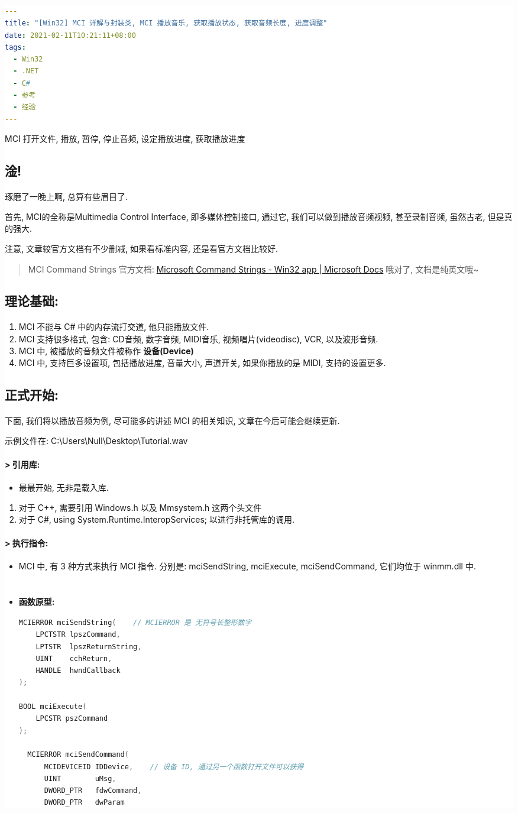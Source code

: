 ```yaml
---
title: "[Win32] MCI 详解与封装类, MCI 播放音乐, 获取播放状态, 获取音频长度, 进度调整"
date: 2021-02-11T10:21:11+08:00
tags:
  - Win32
  - .NET
  - C#
  - 参考
  - 经验
---
```


MCI 打开文件, 播放, 暂停, 停止音频, 设定播放进度, 获取播放进度



## 淦!

琢磨了一晚上啊, 总算有些眉目了.

首先, MCI的全称是Multimedia Control Interface, 即多媒体控制接口, 通过它, 我们可以做到播放音频视频, 甚至录制音频, 虽然古老, 但是真的强大.

注意, 文章较官方文档有不少删减, 如果看标准内容, 还是看官方文档比较好.

> MCI Command Strings 官方文档: [Microsoft Command Strings - Win32 app | Microsoft Docs](https://docs.microsoft.com/en-us/windows/win32/multimedia/mci-command-strings)
> 哦对了, 文档是纯英文哦~

## 理论基础:
1. MCI 不能与 C# 中的内存流打交道, 他只能播放文件.
2. MCI 支持很多格式, 包含: CD音频, 数字音频, MIDI音乐, 视频唱片(videodisc), VCR, 以及波形音频.
3. MCI 中, 被播放的音频文件被称作 **设备(Device)**
4. MCI 中, 支持巨多设置项, 包括播放进度, 音量大小, 声道开关, 如果你播放的是 MIDI, 支持的设置更多.

## 正式开始:
下面, 我们将以播放音频为例, 尽可能多的讲述 MCI 的相关知识, 文章在今后可能会继续更新.

示例文件在: C:\Users\Null\Desktop\Tutorial.wav
#### > 引用库:
- 最最开始, 无非是载入库.
1. 对于 C++, 需要引用 Windows.h 以及 Mmsystem.h 这两个头文件
2. 对于 C#, using System.Runtime.InteropServices; 以进行非托管库的调用.
#### > 执行指令:

- MCI 中, 有 3 种方式来执行 MCI 指令. 分别是: mciSendString, mciExecute, mciSendCommand, 它们均位于 winmm.dll 中.
#
- **函数原型:**
  ```c
  MCIERROR mciSendString(    // MCIERROR 是 无符号长整形数字
      LPCTSTR lpszCommand,
      LPTSTR  lpszReturnString,
      UINT    cchReturn,
      HANDLE  hwndCallback
  );
    
  BOOL mciExecute(
      LPCSTR pszCommand
  );

	MCIERROR mciSendCommand(
	    MCIDEVICEID IDDevice,    // 设备 ID, 通过另一个函数打开文件可以获得
	    UINT        uMsg,
	    DWORD_PTR   fdwCommand,
	    DWORD_PTR   dwParam
  ```